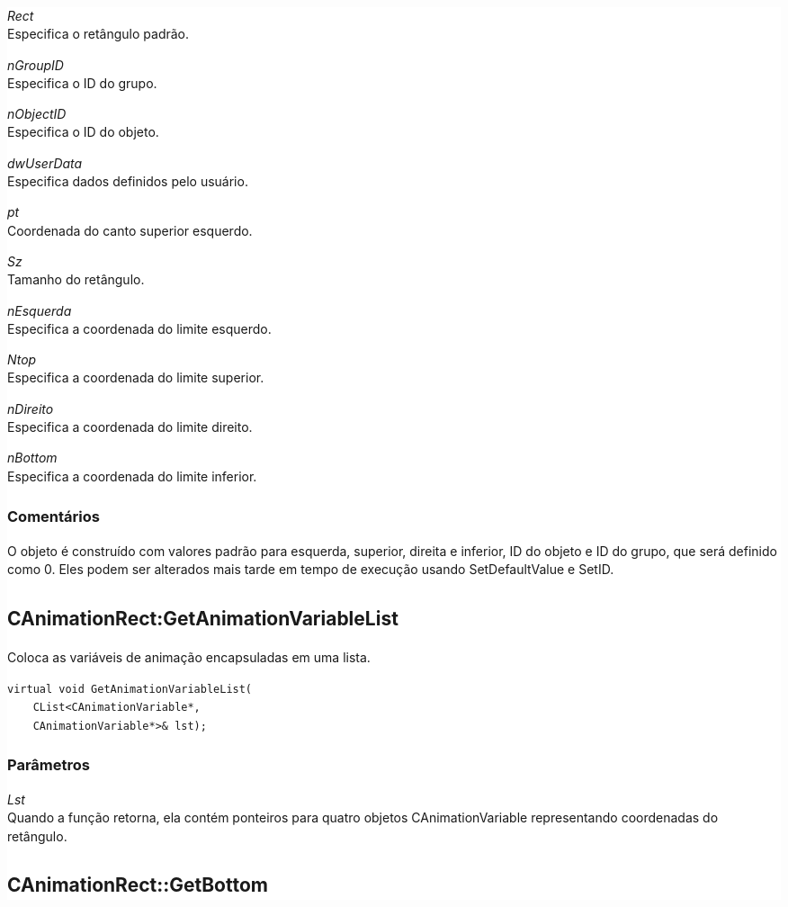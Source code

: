 *Rect*<br/>
Especifica o retângulo padrão.

*nGroupID*<br/>
Especifica o ID do grupo.

*nObjectID*<br/>
Especifica o ID do objeto.

*dwUserData*<br/>
Especifica dados definidos pelo usuário.

*pt*<br/>
Coordenada do canto superior esquerdo.

*Sz*<br/>
Tamanho do retângulo.

*nEsquerda*<br/>
Especifica a coordenada do limite esquerdo.

*Ntop*<br/>
Especifica a coordenada do limite superior.

*nDireito*<br/>
Especifica a coordenada do limite direito.

*nBottom*<br/>
Especifica a coordenada do limite inferior.

### <a name="remarks"></a>Comentários

O objeto é construído com valores padrão para esquerda, superior, direita e inferior, ID do objeto e ID do grupo, que será definido como 0. Eles podem ser alterados mais tarde em tempo de execução usando SetDefaultValue e SetID.

## <a name="canimationrectgetanimationvariablelist"></a><a name="getanimationvariablelist"></a>CAnimationRect:GetAnimationVariableList

Coloca as variáveis de animação encapsuladas em uma lista.

```
virtual void GetAnimationVariableList(
    CList<CAnimationVariable*,
    CAnimationVariable*>& lst);
```

### <a name="parameters"></a>Parâmetros

*Lst*<br/>
Quando a função retorna, ela contém ponteiros para quatro objetos CAnimationVariable representando coordenadas do retângulo.

## <a name="canimationrectgetbottom"></a><a name="getbottom"></a>CAnimationRect::GetBottom
